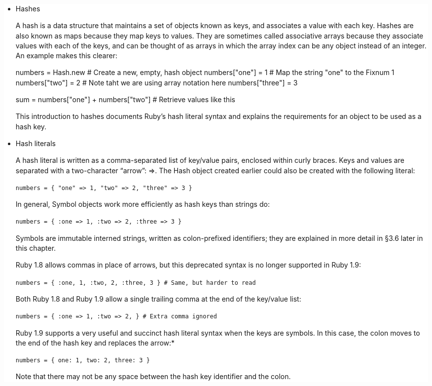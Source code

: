 
* Hashes

  A hash is a data structure that maintains a set of objects known as keys, and
  associates a value with each key. Hashes are also known as maps because they
  map keys to values.  They are sometimes called associative arrays because they
  associate values with each of the keys, and can be thought of as arrays in
  which the array index can be any object instead of an integer. An example
  makes this clearer:


    numbers = Hash.new              # Create a new, empty, hash object
    numbers["one"] = 1              # Map the string "one" to the Fixnum 1
    numbers["two"] = 2              # Note taht we are using array notation here
    numbers["three"] = 3


     sum = numbers["one"] + numbers["two"]   # Retrieve values like this

  This introduction to hashes documents Ruby’s hash literal syntax and explains
  the requirements for an object to be used as a hash key.


- Hash literals

  A hash literal is written as a comma-separated list of key/value pairs,
  enclosed within curly braces. Keys and values are separated with a
  two-character “arrow”: =>. The Hash object created earlier could also be
  created with the following literal:

      numbers = { "one" => 1, "two" => 2, "three" => 3 }

  In general, Symbol objects work more efficiently as hash keys than strings do:

      numbers = { :one => 1, :two => 2, :three => 3 }

  Symbols are immutable interned strings, written as colon-prefixed identifiers;
  they are explained in more detail in §3.6 later in this chapter.


  Ruby 1.8 allows commas in place of arrows, but this deprecated syntax is no
  longer supported in Ruby 1.9:

      numbers = { :one, 1, :two, 2, :three, 3 } # Same, but harder to read


  Both Ruby 1.8 and Ruby 1.9 allow a single trailing comma at the end of the
  key/value list:

      numbers = { :one => 1, :two => 2, } # Extra comma ignored

  Ruby 1.9 supports a very useful and succinct hash literal syntax when the keys
  are symbols. In this case, the colon moves to the end of the hash key and
  replaces the arrow:*


      numbers = { one: 1, two: 2, three: 3 }


  Note that there may not be any space between the hash key identifier and the
  colon.

